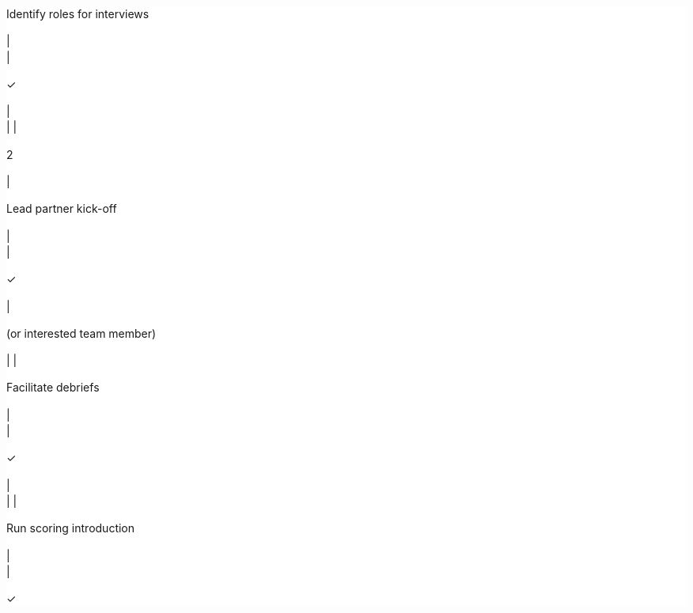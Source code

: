 Identify roles for interviews

 |\
 |

✓

 |\
 |
|

2

 |

Lead partner kick-off

 |\
 |

✓

 |

(or interested team member)

 |
|

Facilitate debriefs

 |\
 |

✓

 |\
 |
|

Run scoring introduction

 |\
 |

✓
